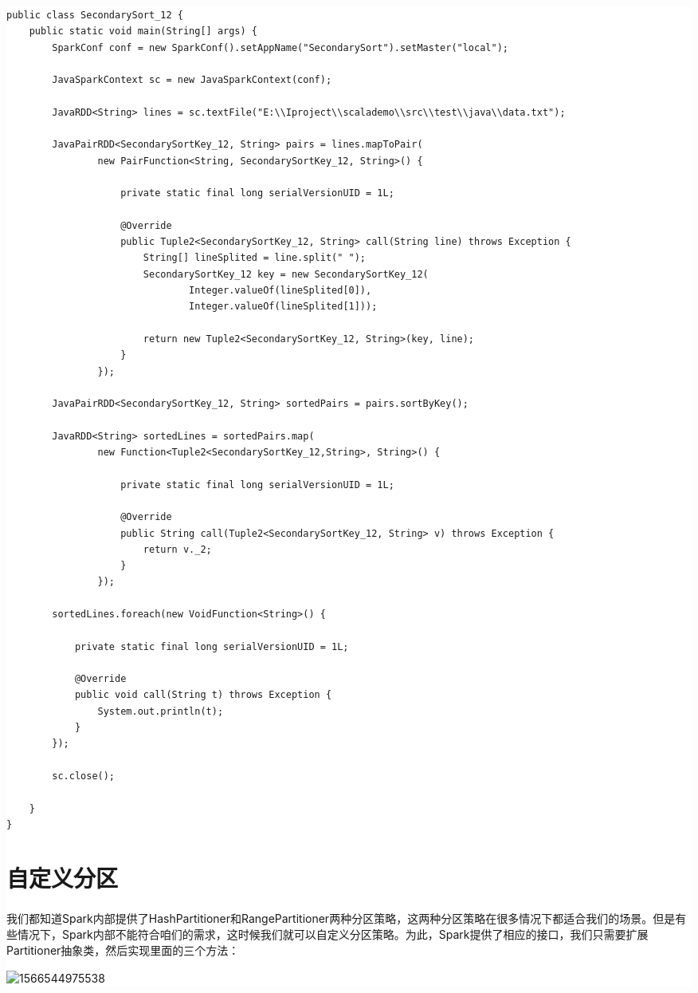     public class SecondarySort_12 {
        public static void main(String[] args) {
            SparkConf conf = new SparkConf().setAppName("SecondarySort").setMaster("local");
    
            JavaSparkContext sc = new JavaSparkContext(conf);
    
            JavaRDD<String> lines = sc.textFile("E:\\Iproject\\scalademo\\src\\test\\java\\data.txt");
    
            JavaPairRDD<SecondarySortKey_12, String> pairs = lines.mapToPair(
                    new PairFunction<String, SecondarySortKey_12, String>() {
    
                        private static final long serialVersionUID = 1L;
    
                        @Override
                        public Tuple2<SecondarySortKey_12, String> call(String line) throws Exception {
                            String[] lineSplited = line.split(" ");
                            SecondarySortKey_12 key = new SecondarySortKey_12(
                                    Integer.valueOf(lineSplited[0]),
                                    Integer.valueOf(lineSplited[1]));
    
                            return new Tuple2<SecondarySortKey_12, String>(key, line);
                        }
                    });
    
            JavaPairRDD<SecondarySortKey_12, String> sortedPairs = pairs.sortByKey();
    
            JavaRDD<String> sortedLines = sortedPairs.map(
                    new Function<Tuple2<SecondarySortKey_12,String>, String>() {
    
                        private static final long serialVersionUID = 1L;
    
                        @Override
                        public String call(Tuple2<SecondarySortKey_12, String> v) throws Exception {
                            return v._2;
                        }
                    });
    
            sortedLines.foreach(new VoidFunction<String>() {
    
                private static final long serialVersionUID = 1L;
    
                @Override
                public void call(String t) throws Exception {
                    System.out.println(t);
                }
            });
    
            sc.close();
    
        }
    }

# 自定义分区

我们都知道Spark内部提供了HashPartitioner和RangePartitioner两种分区策略，这两种分区策略在很多情况下都适合我们的场景。但是有些情况下，Spark内部不能符合咱们的需求，这时候我们就可以自定义分区策略。为此，Spark提供了相应的接口，我们只需要扩展Partitioner抽象类，然后实现里面的三个方法：

![1566544975538](assets/1566544975538.png)
